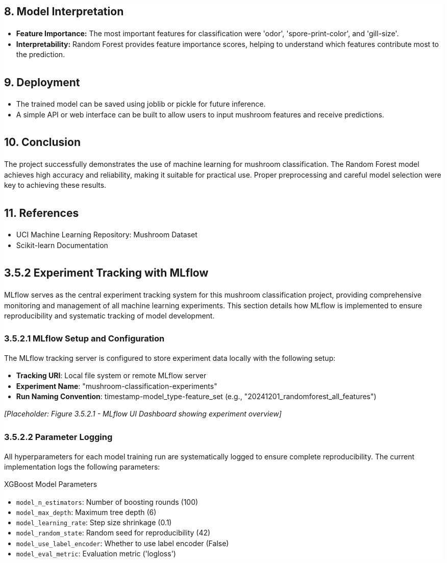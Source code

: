 ## 8. Model Interpretation

- **Feature Importance:** The most important features for classification were 'odor', 'spore-print-color', and 'gill-size'.
- **Interpretability:** Random Forest provides feature importance scores, helping to understand which features contribute most to the prediction.

## 9. Deployment

- The trained model can be saved using joblib or pickle for future inference.
- A simple API or web interface can be built to allow users to input mushroom features and receive predictions.

## 10. Conclusion

The project successfully demonstrates the use of machine learning for mushroom classification. The Random Forest model achieves high accuracy and reliability, making it suitable for practical use. Proper preprocessing and careful model selection were key to achieving these results.

## 11. References

- UCI Machine Learning Repository: Mushroom Dataset
- Scikit-learn Documentation

## 3.5.2 Experiment Tracking with MLflow

MLflow serves as the central experiment tracking system for this mushroom classification project, providing comprehensive monitoring and management of all machine learning experiments. This section details how MLflow is implemented to ensure reproducibility and systematic tracking of model development.

### 3.5.2.1 MLflow Setup and Configuration

The MLflow tracking server is configured to store experiment data locally with the following setup:

- **Tracking URI**: Local file system or remote MLflow server
- **Experiment Name**: "mushroom-classification-experiments"
- **Run Naming Convention**: timestamp-model_type-feature_set (e.g., "20241201_randomforest_all_features")

_[Placeholder: Figure 3.5.2.1 - MLflow UI Dashboard showing experiment overview]_

### 3.5.2.2 Parameter Logging

All hyperparameters for each model training run are systematically logged to ensure complete reproducibility. The current implementation logs the following parameters:

XGBoost Model Parameters

- `model_n_estimators`: Number of boosting rounds (100)
- `model_max_depth`: Maximum tree depth (6)
- `model_learning_rate`: Step size shrinkage (0.1)
- `model_random_state`: Random seed for reproducibility (42)
- `model_use_label_encoder`: Whether to use label encoder (False)
- `model_eval_metric`: Evaluation metric ('logloss')
